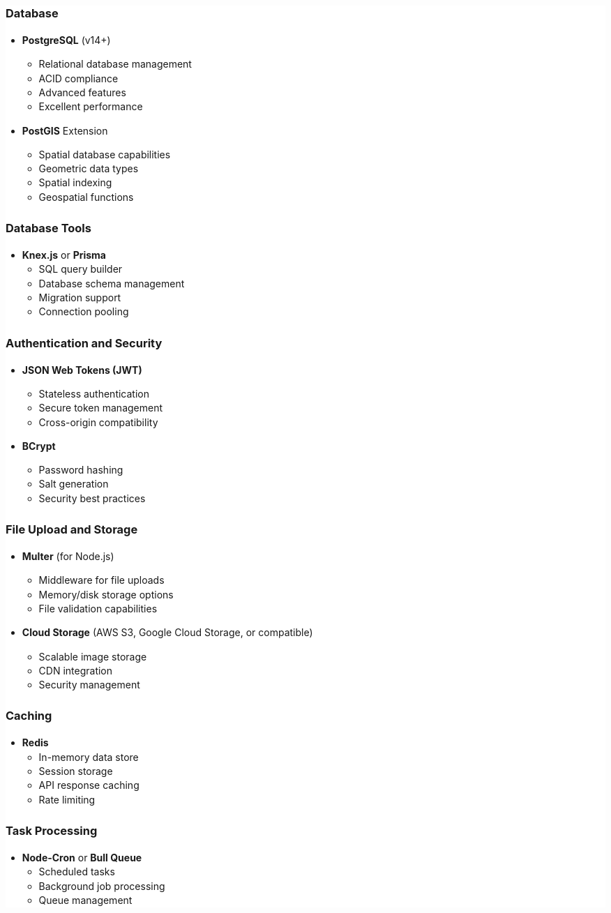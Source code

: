 ### Database
- **PostgreSQL** (v14+)
  - Relational database management
  - ACID compliance
  - Advanced features
  - Excellent performance

- **PostGIS** Extension
  - Spatial database capabilities
  - Geometric data types
  - Spatial indexing
  - Geospatial functions

### Database Tools
- **Knex.js** or **Prisma**
  - SQL query builder
  - Database schema management
  - Migration support
  - Connection pooling

### Authentication and Security
- **JSON Web Tokens (JWT)**
  - Stateless authentication
  - Secure token management
  - Cross-origin compatibility

- **BCrypt**
  - Password hashing
  - Salt generation
  - Security best practices

### File Upload and Storage
- **Multer** (for Node.js)
  - Middleware for file uploads
  - Memory/disk storage options
  - File validation capabilities

- **Cloud Storage** (AWS S3, Google Cloud Storage, or compatible)
  - Scalable image storage
  - CDN integration
  - Security management

### Caching
- **Redis**
  - In-memory data store
  - Session storage
  - API response caching
  - Rate limiting

### Task Processing
- **Node-Cron** or **Bull Queue**
  - Scheduled tasks
  - Background job processing
  - Queue management
